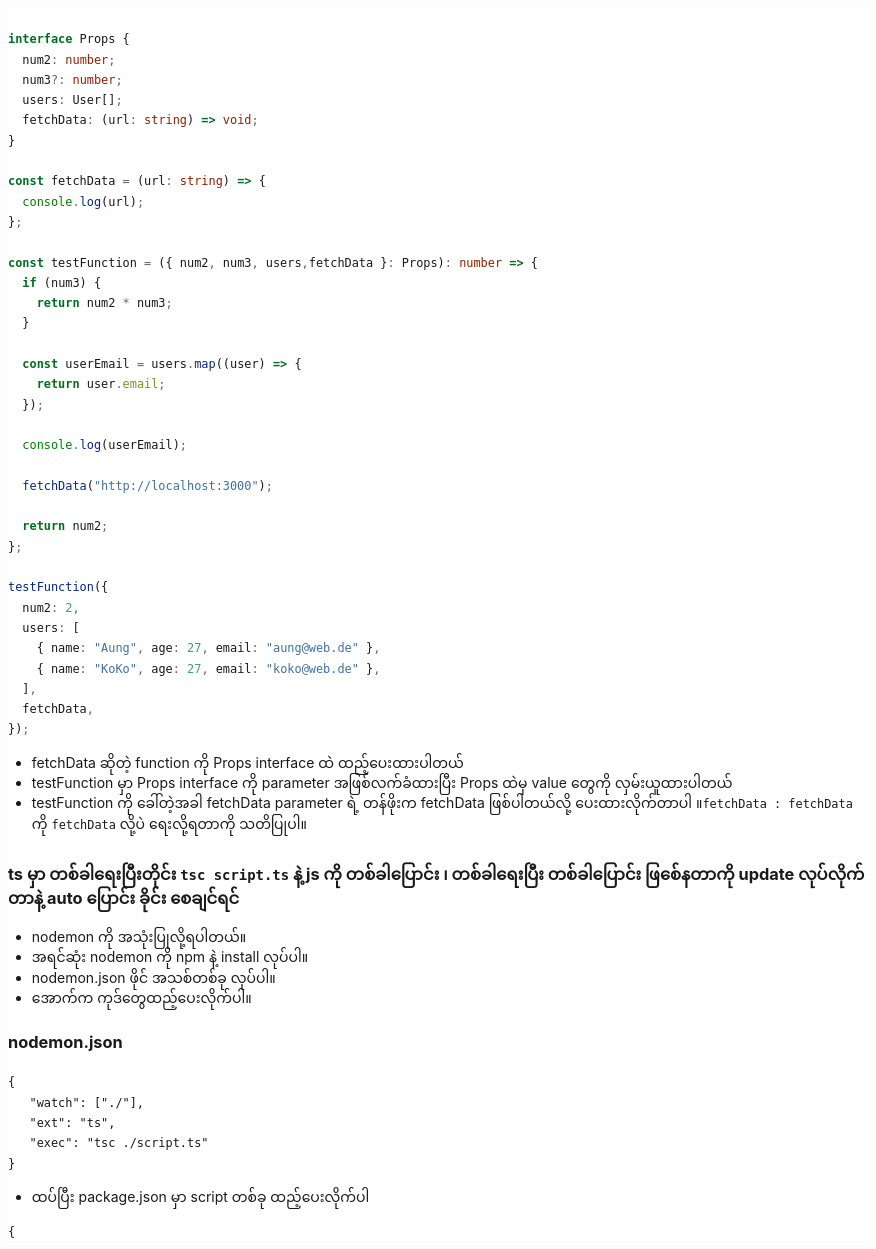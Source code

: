 ```ts

interface Props {
  num2: number;
  num3?: number;
  users: User[];
  fetchData: (url: string) => void;
}

const fetchData = (url: string) => {
  console.log(url);
};

const testFunction = ({ num2, num3, users,fetchData }: Props): number => {
  if (num3) {
    return num2 * num3;
  }

  const userEmail = users.map((user) => {
    return user.email;
  });

  console.log(userEmail);

  fetchData("http://localhost:3000");

  return num2;
};

testFunction({
  num2: 2,
  users: [
    { name: "Aung", age: 27, email: "aung@web.de" },
    { name: "KoKo", age: 27, email: "koko@web.de" },
  ],
  fetchData,
});

```
- fetchData ဆိုတဲ့ function ကို Props interface ထဲ ထည့်ပေးထားပါတယ်
- testFunction  မှာ Props interface ကို parameter အဖြစ်လက်ခံထားပြီး Props ထဲမှ value တွေကို လှမ်းယူထားပါတယ်
- testFunction ကို ခေါ်တဲ့အခါ fetchData parameter ရဲ့  တန်ဖိုးက fetchData ဖြစ်ပါတယ်လို့ ပေးထားလိုက်တာပါ  ။`fetchData : fetchData`  ကို  `fetchData` လို့ပဲ ရေးလို့ရတာကို သတိပြုပါ။
##
### ts မှာ တစ်ခါရေးပြီးတိုင်း `tsc script.ts` နဲ့ js ကို တစ်ခါပြောင်း ၊ တစ်ခါရေးပြီး တစ်ခါပြောင်း ဖြစ်ေနတာကို update လုပ်လိုက်တာနဲ့ auto ပြောင်း ခိုင်း စေချင်ရင် 
- nodemon ကို အသုံးပြုလို့ရပါတယ်။
- အရင်ဆုံး nodemon ကို npm နဲ့ install လုပ်ပါ။
- nodemon.json ဖိုင် အသစ်တစ်ခု လုပ်ပါ။
- အောက်က ကုဒ်တွေထည့်ပေးလိုက်ပါ။
### nodemon.json
```properties
{
   "watch": ["./"],
   "ext": "ts",
   "exec": "tsc ./script.ts"
}
```
- ထပ်ပြီး package.json မှာ script  တစ်ခု ထည့်ပေးလိုက်ပါ
```properties
{
```